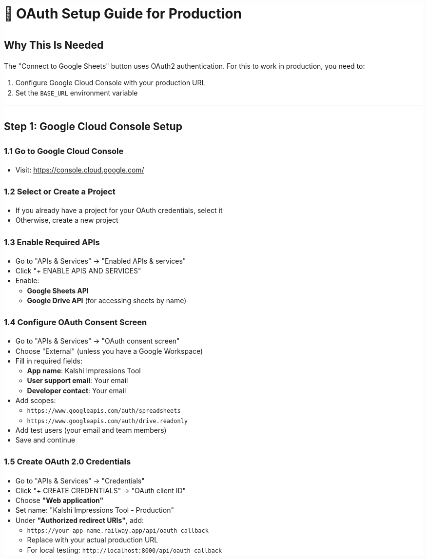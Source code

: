 # 🔐 OAuth Setup Guide for Production

## Why This Is Needed

The "Connect to Google Sheets" button uses OAuth2 authentication. For this to work in production, you need to:

1. Configure Google Cloud Console with your production URL
2. Set the `BASE_URL` environment variable

---

## Step 1: Google Cloud Console Setup

### 1.1 Go to Google Cloud Console
- Visit: https://console.cloud.google.com/

### 1.2 Select or Create a Project
- If you already have a project for your OAuth credentials, select it
- Otherwise, create a new project

### 1.3 Enable Required APIs
- Go to "APIs & Services" → "Enabled APIs & services"
- Click "+ ENABLE APIS AND SERVICES"
- Enable:
  - **Google Sheets API**
  - **Google Drive API** (for accessing sheets by name)

### 1.4 Configure OAuth Consent Screen
- Go to "APIs & Services" → "OAuth consent screen"
- Choose "External" (unless you have a Google Workspace)
- Fill in required fields:
  - **App name**: Kalshi Impressions Tool
  - **User support email**: Your email
  - **Developer contact**: Your email
- Add scopes:
  - `https://www.googleapis.com/auth/spreadsheets`
  - `https://www.googleapis.com/auth/drive.readonly`
- Add test users (your email and team members)
- Save and continue

### 1.5 Create OAuth 2.0 Credentials
- Go to "APIs & Services" → "Credentials"
- Click "+ CREATE CREDENTIALS" → "OAuth client ID"
- Choose **"Web application"**
- Set name: "Kalshi Impressions Tool - Production"
- Under **"Authorized redirect URIs"**, add:
  - `https://your-app-name.railway.app/api/oauth-callback`
  - Replace with your actual production URL
  - For local testing: `http://localhost:8000/api/oauth-callback`
